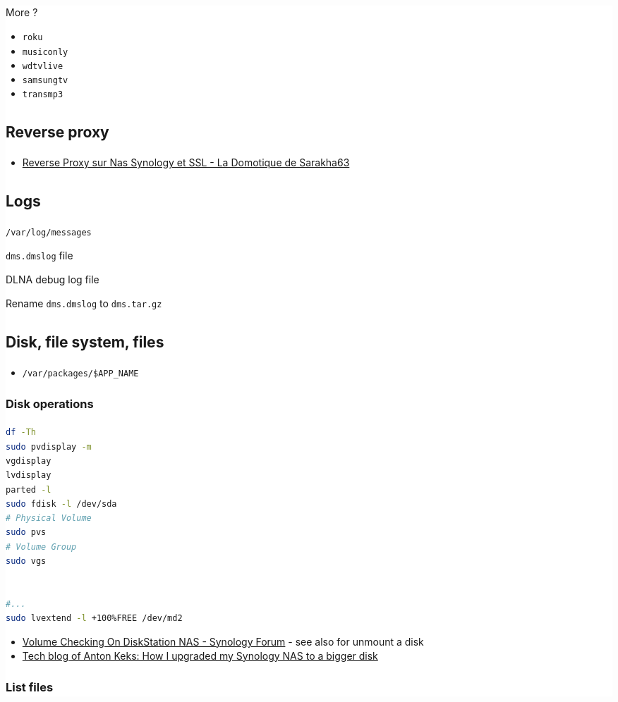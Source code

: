 More ?

- `roku`
- `musiconly`
- `wdtvlive`
- `samsungtv`
- `transmp3`

## Reverse proxy

- [Reverse Proxy sur Nas Synology et SSL - La Domotique de Sarakha63](http://sarakha63-domotique.fr/reverse-proxy-sur-nas-synology-ssl/)

## Logs

`/var/log/messages`

`dms.dmslog` file

DLNA debug log file

Rename `dms.dmslog` to `dms.tar.gz`

## Disk, file system, files

- `/var/packages/$APP_NAME`

### Disk operations

```sh
df -Th
sudo pvdisplay -m
vgdisplay
lvdisplay
parted -l
sudo fdisk -l /dev/sda
# Physical Volume
sudo pvs
# Volume Group
sudo vgs


#...
sudo lvextend -l +100%FREE /dev/md2
```

- [Volume Checking On DiskStation NAS - Synology Forum](https://forum.synology.com/enu/viewtopic.php?t=66550) - see also for unmount a disk
- [Tech blog of Anton Keks: How I upgraded my Synology NAS to a bigger disk](http://blog.azib.net/2013/12/how-i-upgraded-my-synology-nas-to.html)

### List files
